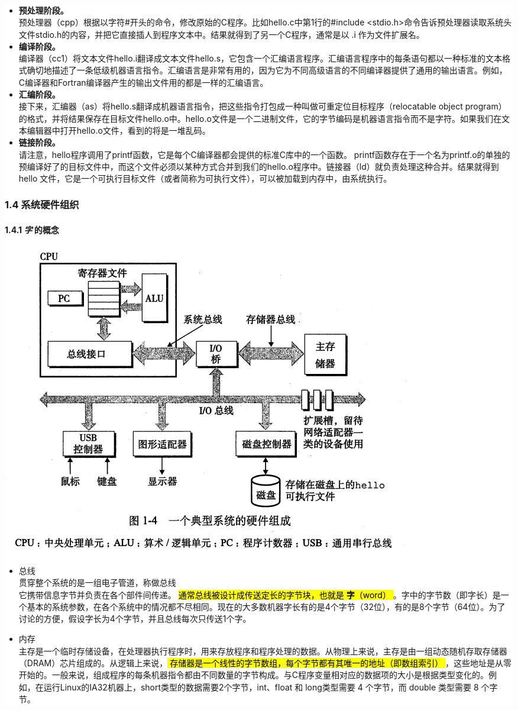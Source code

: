 - **预处理阶段。**  
预处理器（cpp）根据以字符#开头的命令，修改原始的C程序。比如hello.c中第1行的#include <stdio.h>命令告诉预处理器读取系统头文件stdio.h的内容，并把它直接插人到程序文本中。结果就得到了另一个C程序，通常是以 .i 作为文件扩展名。
- **编译阶段。**  
编译器（cc1）将文本文件hello.i翻译成文本文件hello.s，它包含一个汇编语言程序。汇编语言程序中的每条语句都以一种标准的文本格式确切地描述了一条低级机器语言指令。汇编语言是非常有用的，因为它为不同高级语言的不同编译器提供了通用的输出语言。例如，C编译器和Fortran编译器产生的输出文件用的都是一样的汇编语言。
- **汇编阶段。**  
接下来，汇编器（as）将hello.s翻译成机器语言指令，把这些指令打包成一种叫做可重定位目标程序（relocatable object program）的格式，并将结果保存在目标文件hello.o中。hello.o文件是一个二进制文件，它的字节编码是机器语言指令而不是字符。如果我们在文本编辑器中打开hello.o文件，看到的将是一堆乱码。
- **链接阶段。**  
请注意，hello程序调用了printf函数，它是每个C编译器都会提供的标准C库中的一个函数。
printf函数存在于一个名为printf.o的单独的预编译好了的目标文件中，而这个文件必须以某种方式合并到我们的hello.o程序中。链接器（ld）就负责处理这种合并。结果就得到 hello 文件，它是一个可执行目标文件（或者简称为可执行文件），可以被加载到内存中，由系统执行。

### 1.4 系统硬件组织  
#### 1.4.1 *字* 的概念  
![系统硬件组织](系统硬件组织.jpg "系统硬件组织")  

- 总线  
    贯穿整个系统的是一组电子管道，称做总线  
    它携带信息字节并负责在各个部件间传递。 <mark> 通常总线被设计成传送定长的字节块，也就是 **字**（word） </mark>。字中的字节数（即字长）是一个基本的系统参数，在各个系统中的情况都不尽相同。现在的大多数机器字长有的是4个字节（32位），有的是8个字节（64位）。为了讨论的方便，假设字长为4个字节，并且总线每次只传送1个字。

- 内存  
    主存是一个临时存储设备，在处理器执行程序时，用来存放程序和程序处理的数据。从物理上来说，主存是由一组动态随机存取存储器（DRAM）芯片组成的。从逻辑上来说，<mark> 存储器是一个线性的字节数组，每个字节都有其唯一的地址（即数组索引） </mark>，这些地址是从零开始的。一般来说，组成程序的每条机器指令都由不同数量的字节构成。与C程序变量相对应的数据项的大小是根据类型变化的。例如，在运行Linux的IA32机器上，short类型的数据需要2个字节，int、float 和 long类型需要 4 个字节，而 double 类型需要 8 个字节。
